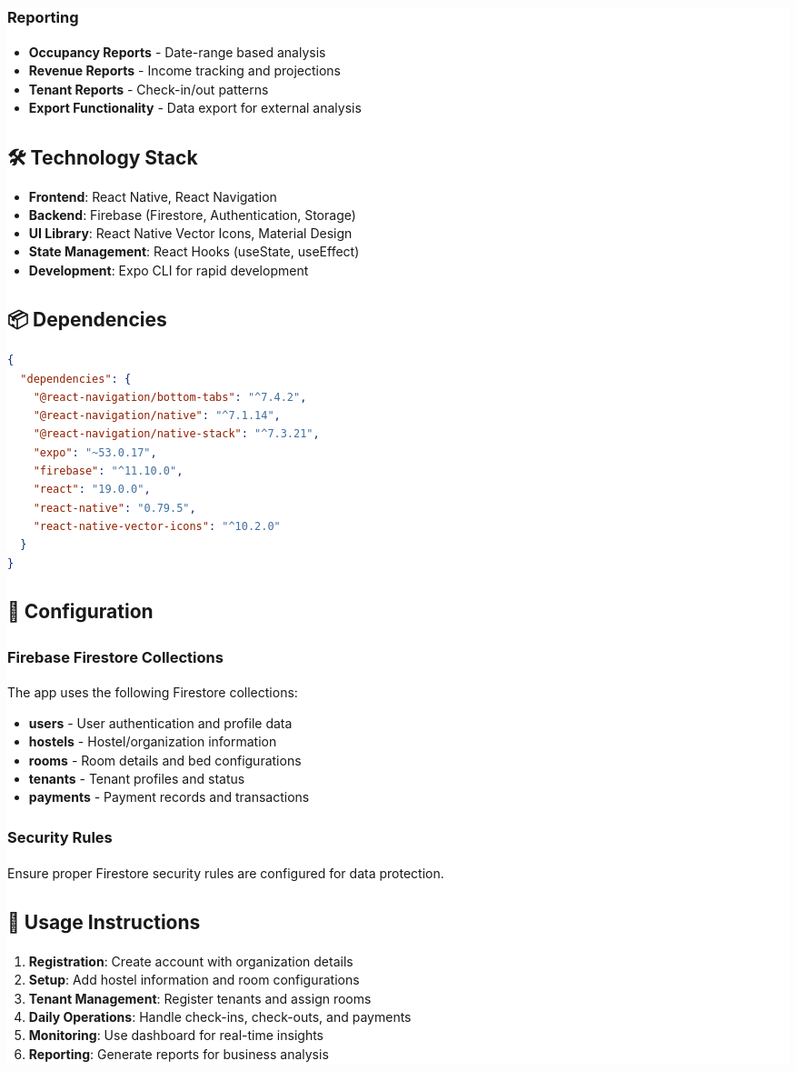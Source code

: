 ### Reporting
- **Occupancy Reports** - Date-range based analysis
- **Revenue Reports** - Income tracking and projections
- **Tenant Reports** - Check-in/out patterns
- **Export Functionality** - Data export for external analysis

## 🛠 Technology Stack

- **Frontend**: React Native, React Navigation
- **Backend**: Firebase (Firestore, Authentication, Storage)
- **UI Library**: React Native Vector Icons, Material Design
- **State Management**: React Hooks (useState, useEffect)
- **Development**: Expo CLI for rapid development

## 📦 Dependencies

```json
{
  "dependencies": {
    "@react-navigation/bottom-tabs": "^7.4.2",
    "@react-navigation/native": "^7.1.14",
    "@react-navigation/native-stack": "^7.3.21",
    "expo": "~53.0.17",
    "firebase": "^11.10.0",
    "react": "19.0.0",
    "react-native": "0.79.5",
    "react-native-vector-icons": "^10.2.0"
  }
}
```

## 🔧 Configuration

### Firebase Firestore Collections
The app uses the following Firestore collections:

- **users** - User authentication and profile data
- **hostels** - Hostel/organization information
- **rooms** - Room details and bed configurations
- **tenants** - Tenant profiles and status
- **payments** - Payment records and transactions

### Security Rules
Ensure proper Firestore security rules are configured for data protection.

## 📱 Usage Instructions

1. **Registration**: Create account with organization details
2. **Setup**: Add hostel information and room configurations
3. **Tenant Management**: Register tenants and assign rooms
4. **Daily Operations**: Handle check-ins, check-outs, and payments
5. **Monitoring**: Use dashboard for real-time insights
6. **Reporting**: Generate reports for business analysis
